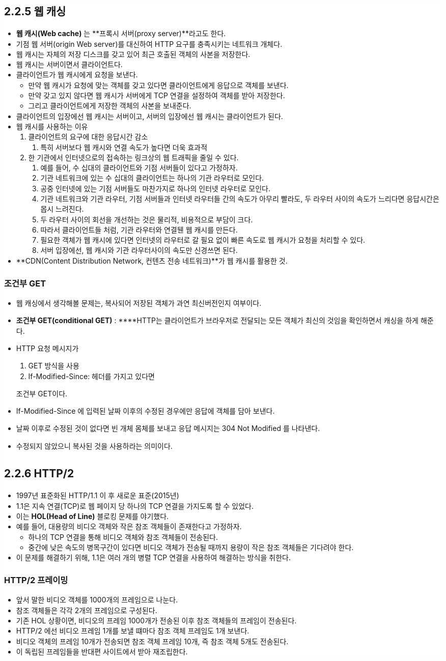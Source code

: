 ## 2.2.5 웹 캐싱

- **웹 캐시(Web cache)** 는 **프록시 서버(proxy server)**라고도 한다.
- 기점 웹 서버(origin Web server)를 대신하여 HTTP 요구를 충족시키는 네트워크 개체다.
- 웹 캐시는 자체의 저장 디스크를 갖고 있어 최근 호출된 객체의 사본을 저장한다.
- 웹 캐시는 서버이면서 클라이언트다.
- 클라이언트가 웹 캐시에게 요청을 보낸다.
    - 만약 웹 캐시가 요청에 맞는 객체를 갖고 있다면 클라이언트에게 응답으로 객체를 보낸다.
    - 만약 갖고 있지 않다면 웹 캐시가 서버에게 TCP 연결을 설정하여 객체를 받아 저장한다.
    - 그리고 클라이언트에게 저장한 객체의 사본을 보내준다.
- 클라이언트의 입장에선 웹 캐시는 서버이고, 서버의 입장에선 웹 캐시는 클라이언트가 된다.
- 웹 캐시를 사용하는 이유
    1. 클라이언트의 요구에 대한 응답시간 감소
        1. 특히 서버보다 웹 캐시와 연결 속도가 높다면 더욱 효과적
    2. 한 기관에서 인터넷으로의 접속하는 링크상의 웹 트래픽을 줄일 수 있다.
        1. 예를 들어, 수 십대의 클라이언트와 기점 서버들이 있다고 가정하자.
        2. 기관 네트워크에 있는 수 십대의 클라이언트는 하나의 기관 라우터로 모인다.
        3. 공중 인터넷에 있는 기점 서버들도 마찬가지로 하나의 인터넷 라우터로 모인다.
        4. 기관 네트워크와 기관 라우터, 기점 서버들과 인터넷 라우터들 간의 속도가 아무리 빨라도, 두 라우터 사이의 속도가 느리다면 응답시간은 몹시 느려진다.
        5. 두 라우터 사이의 회선을 개선하는 것은 물리적, 비용적으로 부담이 크다.
        6. 따라서 클라이언트들 처럼, 기관 라우터와 연결뒌 웹 캐시를 만든다.
        7. 필요한 객체가 웹 캐시에 있다면 인터넷의 라우터로 갈 필요 없이 빠른 속도로 웹 캐시가 요청을 처리할 수 있다.
        8. 서버 입장에선, 웹 캐시와 기관 라우터사이의 속도만 신경쓰면 된다.
- **CDN(Content Distribution Network, 컨텐츠 전송 네트워크)**가 웹 캐시를 활용한 것.

### 조건부 GET

- 웹 캐싱에서 생각해볼 문제는, 복사되어 저장된 객체가 과연 최신버전인지 여부이다.
- **조건부 GET(conditional GET)** : ****HTTP는 클라이언트가 브라우저로 전달되는 모든 객체가 최신의 것임을 확인하면서 캐싱을 하게 해준다.
- HTTP 요청 메시지가
    1. GET 방식을 사용
    2. If-Modified-Since: 헤더를 가지고 있다면 
    
    조건부 GET이다.
    
- If-Modified-Since 에 입력된 날짜 이후의 수정된 경우에만 응답에 객체를 담아 보낸다.
- 날짜 이후로 수정된 것이 없다면 빈 개체 몸체를 보내고 응답 메시지는 304 Not Modified 를 나타낸다.
- 수정되지 않았으니 복사된 것을 사용하라는 의미이다.

## 2.2.6 HTTP/2

- 1997년 표준화된 HTTP/1.1 이 후 새로운 표준(2015년)
- 1.1은 지속 연결(TCP)로 웹 페이지 당 하나의 TCP 연결을 가지도록 할 수 있었다.
- 이는 **HOL(Head of Line)** 블로킹 문제를 야기했다.
- 예를 들어, 대용량의 비디오 객체와 작은 참조 객체들이 존재한다고 가정하자.
    - 하나의 TCP 연결을 통해 비디오 객체와 참조 객체들이 전송된다.
    - 중간에 낮은 속도의 병목구간이 있다면 비디오 객체가 전송될 때까지 용량이 작은 참조 객체들은 기다려야 한다.
- 이 문제를 해결하기 위해, 1.1은 여러 개의 병렬 TCP 연결을 사용하여 해결하는 방식을 취한다.

### HTTP/2 프레이밍

- 앞서 말한 비디오 객체를 1000개의 프레임으로 나눈다.
- 참조 객체들은 각각 2개의 프레임으로 구성된다.
- 기존 HOL 상황이면, 비디오의 프레임 1000개가 전송된 이후 참조 객체들의 프레임이 전송된다.
- HTTP/2 에선 비디오 프레임 1개를 보낼 떄마다 참조 객체 프레임도 1개 보낸다.
- 비디오 객체의 프레임 10개가 전송되면 참조 객체 프레임 10개, 즉 참조 객체 5개도 전송된다.
- 이 독립된 프레임들을 반대편 사이트에서 받아 재조립한다.
